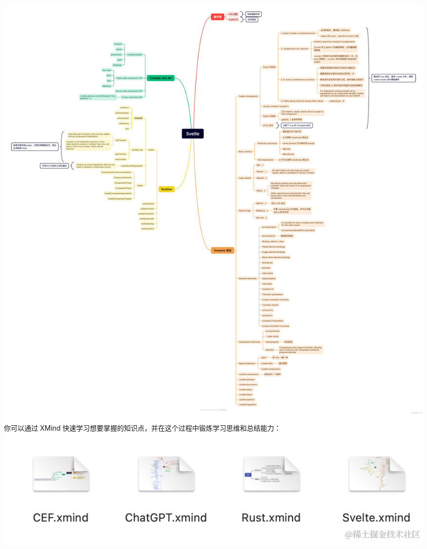 ![image.png](./images/35cadcb16d5d9d3c80ded2a73294a21d.png)

你可以通过 XMind 快速学习想要掌握的知识点，并在这个过程中锻炼学习思维和总结能力：

![image.png](./images/3ec115b1a42ba5aa82f45a7eb57f80f9.png)
